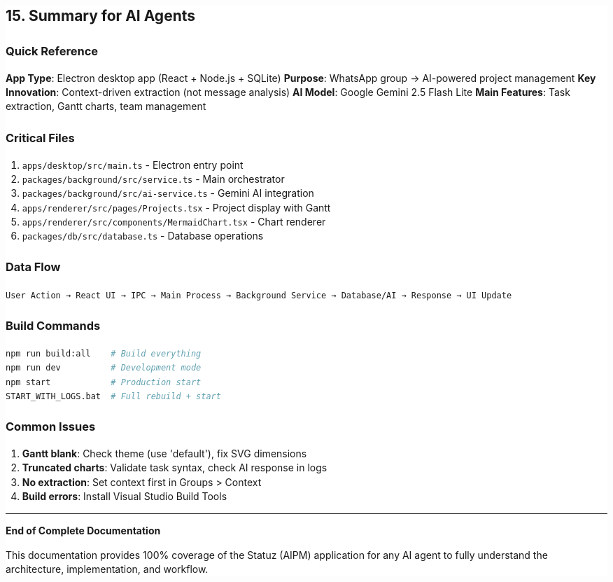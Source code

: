 
## 15. Summary for AI Agents

### Quick Reference

**App Type**: Electron desktop app (React + Node.js + SQLite)
**Purpose**: WhatsApp group → AI-powered project management
**Key Innovation**: Context-driven extraction (not message analysis)
**AI Model**: Google Gemini 2.5 Flash Lite
**Main Features**: Task extraction, Gantt charts, team management

### Critical Files
1. `apps/desktop/src/main.ts` - Electron entry point
2. `packages/background/src/service.ts` - Main orchestrator
3. `packages/background/src/ai-service.ts` - Gemini AI integration
4. `apps/renderer/src/pages/Projects.tsx` - Project display with Gantt
5. `apps/renderer/src/components/MermaidChart.tsx` - Chart renderer
6. `packages/db/src/database.ts` - Database operations

### Data Flow
```
User Action → React UI → IPC → Main Process → Background Service → Database/AI → Response → UI Update
```

### Build Commands
```bash
npm run build:all    # Build everything
npm run dev          # Development mode
npm start            # Production start
START_WITH_LOGS.bat  # Full rebuild + start
```

### Common Issues
1. **Gantt blank**: Check theme (use 'default'), fix SVG dimensions
2. **Truncated charts**: Validate task syntax, check AI response in logs
3. **No extraction**: Set context first in Groups > Context
4. **Build errors**: Install Visual Studio Build Tools

---

**End of Complete Documentation**

This documentation provides 100% coverage of the Statuz (AIPM) application for any AI agent to fully understand the architecture, implementation, and workflow.
